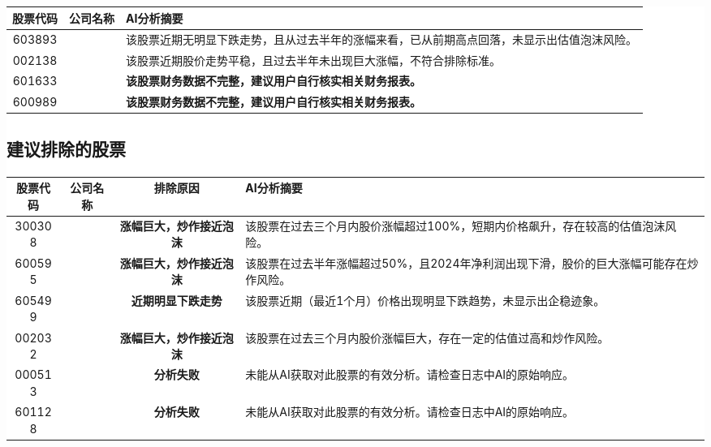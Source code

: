 | 股票代码 | 公司名称 | AI分析摘要 |
|:---:|:---:|:---|
| 603893 |  | 该股票近期无明显下跌走势，且从过去半年的涨幅来看，已从前期高点回落，未显示出估值泡沫风险。 |
| 002138 |  | 该股票近期股价走势平稳，且过去半年未出现巨大涨幅，不符合排除标准。 |
| 601633 |  | **该股票财务数据不完整，建议用户自行核实相关财务报表。** |
| 600989 |  | **该股票财务数据不完整，建议用户自行核实相关财务报表。** |

## 建议排除的股票

| 股票代码 | 公司名称 | 排除原因 | AI分析摘要 |
|:---:|:---:|:---:|:---|
| 300308 |  | **涨幅巨大，炒作接近泡沫** | 该股票在过去三个月内股价涨幅超过100%，短期内价格飙升，存在较高的估值泡沫风险。 |
| 600595 |  | **涨幅巨大，炒作接近泡沫** | 该股票在过去半年涨幅超过50%，且2024年净利润出现下滑，股价的巨大涨幅可能存在炒作风险。 |
| 605499 |  | **近期明显下跌走势** | 该股票近期（最近1个月）价格出现明显下跌趋势，未显示出企稳迹象。 |
| 002032 |  | **涨幅巨大，炒作接近泡沫** | 该股票在过去三个月内股价涨幅巨大，存在一定的估值过高和炒作风险。 |
| 000513 |  | **分析失败** | 未能从AI获取对此股票的有效分析。请检查日志中AI的原始响应。 |
| 601128 |  | **分析失败** | 未能从AI获取对此股票的有效分析。请检查日志中AI的原始响应。 |
